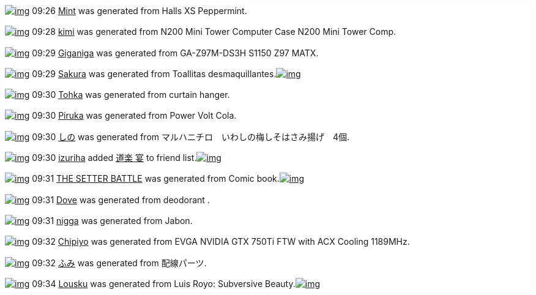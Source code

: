 [![img](http://www.deviantsart.com/33d66p1.png)](http://www.barcodekanojo.com/kanojo/3133744/Mint) 09:26 [Mint](http://www.barcodekanojo.com/kanojo/3133744/Mint) was generated from Halls XS Peppermint.

[![img](http://www.deviantsart.com/2dnimeo.png)](http://www.barcodekanojo.com/kanojo/3133745/kimi) 09:28 [kimi](http://www.barcodekanojo.com/kanojo/3133745/kimi) was generated from N200 Mini Tower Computer Case N200 Mini Tower Comp.

[![img](http://www.deviantsart.com/3msb3vq.png)](http://www.barcodekanojo.com/kanojo/3133746/Giganiga) 09:29 [Giganiga](http://www.barcodekanojo.com/kanojo/3133746/Giganiga) was generated from GA-Z97M-DS3H S1150 Z97 MATX.

[![img](http://www.deviantsart.com/1a6c5fd.png)](http://www.barcodekanojo.com/kanojo/3133747/Sakura) 09:29 [Sakura](http://www.barcodekanojo.com/kanojo/3133747/Sakura) was generated from Toallitas desmaquillantes.[![img](http://www.deviantsart.com/1vt19jj.jpeg)](http://www.barcodekanojo.com/product_images/barcode/5910584/1411259328/50x50xToallitas,P20desmaquillantes.jpg,qw=88,ah=88.pagespeed.ic.R831Jz5t16.jpg)

[![img](http://www.deviantsart.com/7hjlol.png)](http://www.barcodekanojo.com/kanojo/3133748/Tohka) 09:30 [Tohka](http://www.barcodekanojo.com/kanojo/3133748/Tohka) was generated from  curtain hanger.

[![img](http://www.deviantsart.com/g7dtcp.png)](http://www.barcodekanojo.com/kanojo/3133749/Piruka) 09:30 [Piruka](http://www.barcodekanojo.com/kanojo/3133749/Piruka) was generated from Power Volt Cola.

[![img](http://www.deviantsart.com/o45ppj.png)](http://www.barcodekanojo.com/kanojo/3133750/%E3%81%97%E3%81%AE) 09:30 [しの](http://www.barcodekanojo.com/kanojo/3133750/%E3%81%97%E3%81%AE) was generated from マルハニチロ　いわしの梅しそはさみ揚げ　4個.

[![img](http://www.deviantsart.com/37qp925.jpeg)](http://www.barcodekanojo.com/user/293776/izuriha) 09:30 [izuriha](http://www.barcodekanojo.com/user/293776/izuriha) added [道楽 宴](http://www.barcodekanojo.com/kanojo/2551612/%E9%81%93%E6%A5%BD%20%E5%AE%B4) to friend list.[![img](http://www.deviantsart.com/39gso53.png)](http://www.barcodekanojo.com/kanojo/2551612/%E9%81%93%E6%A5%BD%20%E5%AE%B4)

[![img](http://www.deviantsart.com/30eeo5e.png)](http://www.barcodekanojo.com/kanojo/3133751/THE%20SETTER%20BATTLE) 09:31 [THE SETTER BATTLE](http://www.barcodekanojo.com/kanojo/3133751/THE%20SETTER%20BATTLE) was generated from Comic book.[![img](http://www.deviantsart.com/2ir322a.jpeg)](http://www.barcodekanojo.com/product_images/barcode/5910589/1411259406/50x50xComic,P20book.jpg,qw=88,ah=88.pagespeed.ic.BIjGK672Xw.jpg)

[![img](http://www.deviantsart.com/1jbm2g8.png)](http://www.barcodekanojo.com/kanojo/3133752/Dove) 09:31 [Dove](http://www.barcodekanojo.com/kanojo/3133752/Dove) was generated from deodorant .

[![img](http://www.deviantsart.com/3lsmvmd.png)](http://www.barcodekanojo.com/kanojo/3133753/nigga) 09:31 [nigga](http://www.barcodekanojo.com/kanojo/3133753/nigga) was generated from Jabon.

[![img](http://www.deviantsart.com/2jco0bi.png)](http://www.barcodekanojo.com/kanojo/3133754/Chipiyo) 09:32 [Chipiyo](http://www.barcodekanojo.com/kanojo/3133754/Chipiyo) was generated from EVGA NVIDIA GTX 750Ti FTW with ACX Cooling 1189MHz.

[![img](http://www.deviantsart.com/3nr6mmm.png)](http://www.barcodekanojo.com/kanojo/3133755/%E3%81%B5%E3%81%BF) 09:32 [ふみ](http://www.barcodekanojo.com/kanojo/3133755/%E3%81%B5%E3%81%BF) was generated from 配線パーツ.

[![img](http://www.deviantsart.com/373hm16.png)](http://www.barcodekanojo.com/kanojo/3133756/Lousku) 09:34 [Lousku](http://www.barcodekanojo.com/kanojo/3133756/Lousku) was generated from Luis Royo: Subversive Beauty.[![img](http://www.deviantsart.com/2af1qtg.jpeg)](http://www.barcodekanojo.com/product_images/barcode/5910594/1411259634/Luis%20Royo%3A%20Subversive%20Beauty.jpg)
